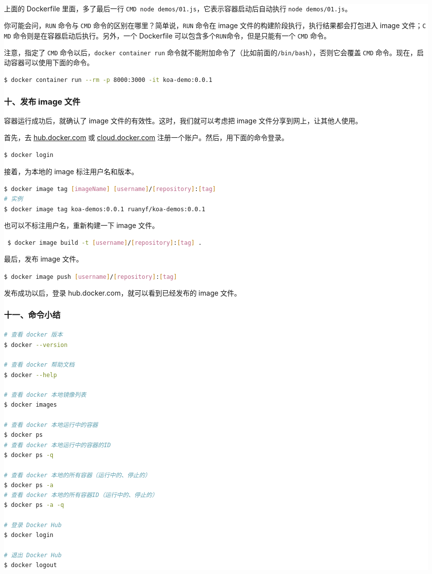 上面的 Dockerfile 里面，多了最后一行 `CMD node demos/01.js`，它表示容器启动后自动执行 `node demos/01.js`。

你可能会问，`RUN` 命令与 `CMD` 命令的区别在哪里？简单说，`RUN` 命令在 image 文件的构建阶段执行，执行结果都会打包进入 image 文件；`CMD` 命令则是在容器启动后执行。另外，一个 Dockerfile 可以包含多个`RUN`命令，但是只能有一个 `CMD` 命令。

注意，指定了 `CMD` 命令以后，`docker container run` 命令就不能附加命令了（比如前面的`/bin/bash`），否则它会覆盖 `CMD` 命令。现在，启动容器可以使用下面的命令。

 ```bash
 $ docker container run --rm -p 8000:3000 -it koa-demo:0.0.1
 ```

### 十、发布 image 文件

容器运行成功后，就确认了 image 文件的有效性。这时，我们就可以考虑把 image 文件分享到网上，让其他人使用。

首先，去 [hub.docker.com](https://hub.docker.com/) 或 [cloud.docker.com](https://cloud.docker.com/) 注册一个账户。然后，用下面的命令登录。

 ```bash
 $ docker login
 ```

接着，为本地的 image 标注用户名和版本。

 ```bash
 $ docker image tag [imageName] [username]/[repository]:[tag]
 # 实例
 $ docker image tag koa-demos:0.0.1 ruanyf/koa-demos:0.0.1
 ```

也可以不标注用户名，重新构建一下 image 文件。

```bash
 $ docker image build -t [username]/[repository]:[tag] .
```

最后，发布 image 文件。

 ```bash
 $ docker image push [username]/[repository]:[tag]
 ```

发布成功以后，登录 hub.docker.com，就可以看到已经发布的 image 文件。

### 十一、命令小结

```bash
# 查看 docker 版本
$ docker --version

# 查看 docker 帮助文档 
$ docker --help

# 查看 docker 本地镜像列表
$ docker images

# 查看 docker 本地运行中的容器
$ docker ps
# 查看 docker 本地运行中的容器的ID
$ docker ps -q

# 查看 docker 本地的所有容器（运行中的、停止的）
$ docker ps -a
# 查看 docker 本地的所有容器ID（运行中的、停止的）
$ docker ps -a -q

# 登录 Docker Hub
$ docker login

# 退出 Docker Hub
$ docker logout
```